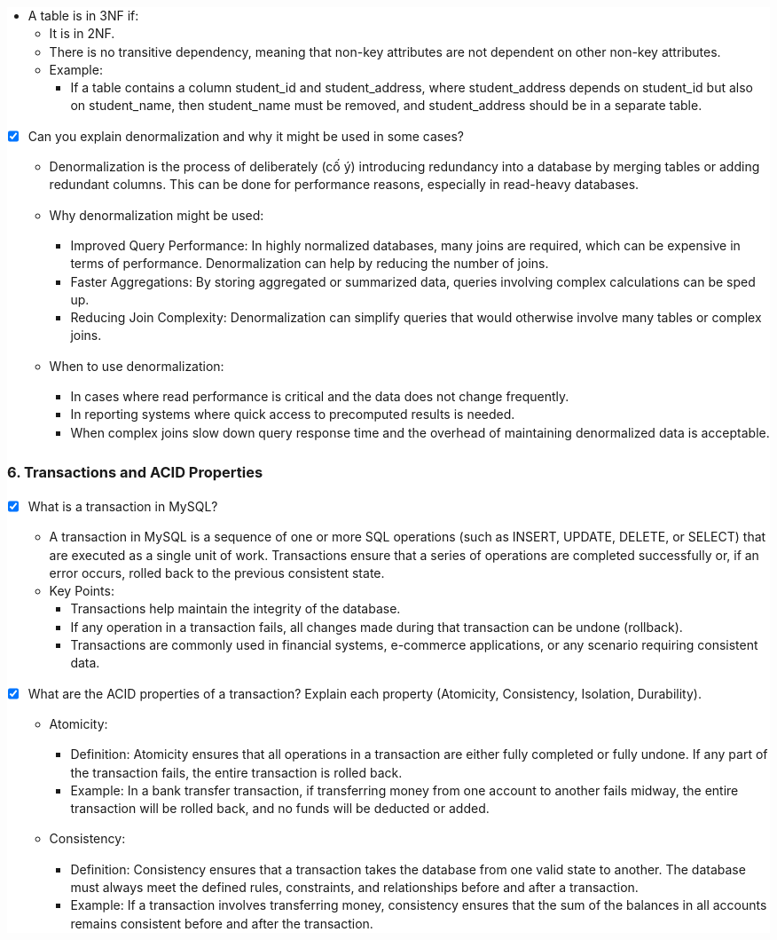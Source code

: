   - A table is in 3NF if:
    - It is in 2NF.
    - There is no transitive dependency, meaning that non-key attributes are not dependent on other non-key attributes.
    - Example:
      - If a table contains a column student_id and student_address, where student_address depends on student_id but also on student_name, then student_name must be removed, and student_address should be in a separate table.

- [x] Can you explain denormalization and why it might be used in some cases?
  - Denormalization is the process of deliberately (cố ý) introducing redundancy into a database by merging tables or adding redundant columns. This can be done for performance reasons, especially in read-heavy databases.
  - Why denormalization might be used:
    - Improved Query Performance: In highly normalized databases, many joins are required, which can be expensive in terms of performance. Denormalization can help by reducing the number of joins.
    - Faster Aggregations: By storing aggregated or summarized data, queries involving complex calculations can be sped up.
    - Reducing Join Complexity: Denormalization can simplify queries that would otherwise involve many tables or complex joins.

  - When to use denormalization:
    - In cases where read performance is critical and the data does not change frequently.
    - In reporting systems where quick access to precomputed results is needed.
    - When complex joins slow down query response time and the overhead of maintaining denormalized data is acceptable.

### 6. Transactions and ACID Properties

- [x] What is a transaction in MySQL?
  - A transaction in MySQL is a sequence of one or more SQL operations (such as INSERT, UPDATE, DELETE, or SELECT) that are executed as a single unit of work. Transactions ensure that a series of operations are completed successfully or, if an error occurs, rolled back to the previous consistent state.
  - Key Points:
    - Transactions help maintain the integrity of the database.
    - If any operation in a transaction fails, all changes made during that transaction can be undone (rollback).
    - Transactions are commonly used in financial systems, e-commerce applications, or any scenario requiring consistent data.

- [x] What are the ACID properties of a transaction? Explain each property (Atomicity, Consistency, Isolation, Durability).
  - Atomicity:
    - Definition: Atomicity ensures that all operations in a transaction are either fully completed or fully undone. If any part of the transaction fails, the entire transaction is rolled back.
    - Example: In a bank transfer transaction, if transferring money from one account to another fails midway, the entire transaction will be rolled back, and no funds will be deducted or added.

  - Consistency:
    - Definition: Consistency ensures that a transaction takes the database from one valid state to another. The database must always meet the defined rules, constraints, and relationships before and after a transaction.
    - Example: If a transaction involves transferring money, consistency ensures that the sum of the balances in all accounts remains consistent before and after the transaction.
